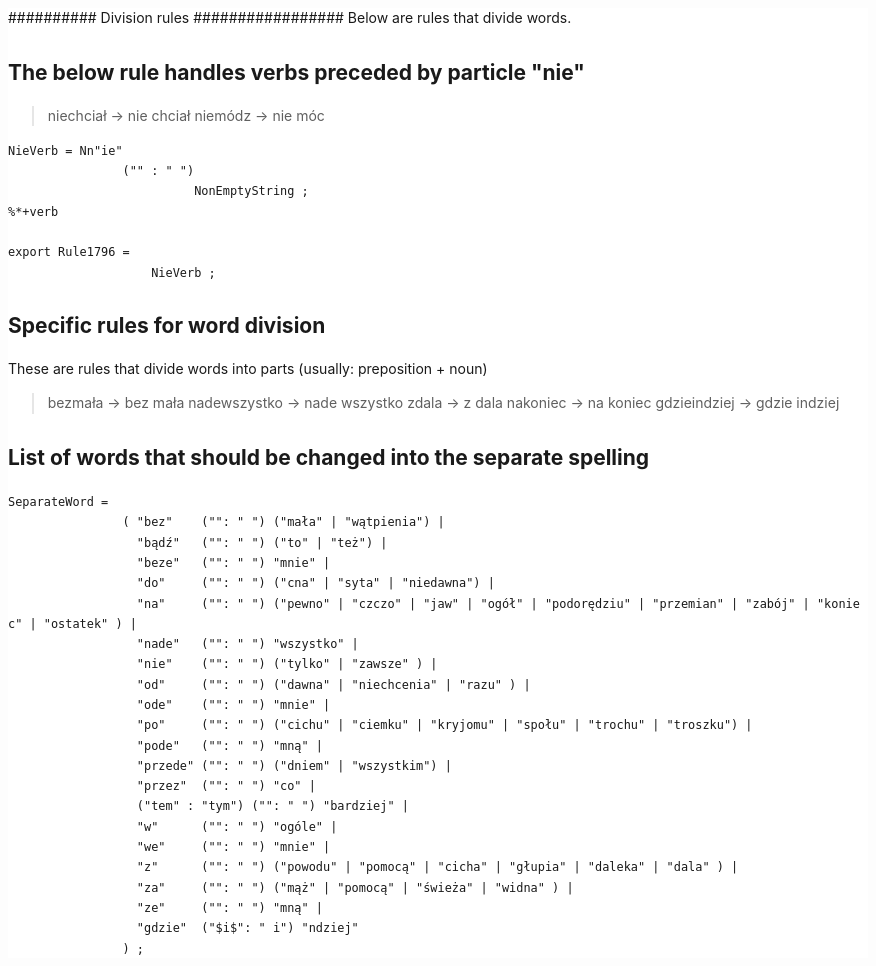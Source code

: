 ########## Division rules #################
Below are rules that divide words. 

## The below rule handles verbs preceded by particle "nie"
> niechciał -> nie chciał
> niemódz -> nie móc

    NieVerb = Nn"ie"
                    ("" : " ")
                              NonEmptyString ;
    %*+verb

    export Rule1796 = 
                        NieVerb ;

## Specific rules for word division 
These are rules that divide words into parts (usually: preposition + noun)
 
> bezmała -> bez mała
> nadewszystko -> nade wszystko
> zdala -> z dala
> nakoniec -> na koniec
> gdzieindziej -> gdzie indziej

## List of words that should be changed into the separate spelling

    SeparateWord =
                    ( "bez"    ("": " ") ("mała" | "wątpienia") |
                      "bądź"   ("": " ") ("to" | "też") |
                      "beze"   ("": " ") "mnie" |
                      "do"     ("": " ") ("cna" | "syta" | "niedawna") |
                      "na"     ("": " ") ("pewno" | "czczo" | "jaw" | "ogół" | "podorędziu" | "przemian" | "zabój" | "koniec" | "ostatek" ) |
                      "nade"   ("": " ") "wszystko" |
                      "nie"    ("": " ") ("tylko" | "zawsze" ) |
                      "od"     ("": " ") ("dawna" | "niechcenia" | "razu" ) |
                      "ode"    ("": " ") "mnie" |
                      "po"     ("": " ") ("cichu" | "ciemku" | "kryjomu" | "społu" | "trochu" | "troszku") |
                      "pode"   ("": " ") "mną" |
                      "przede" ("": " ") ("dniem" | "wszystkim") |
                      "przez"  ("": " ") "co" |
                      ("tem" : "tym") ("": " ") "bardziej" |
                      "w"      ("": " ") "ogóle" |
                      "we"     ("": " ") "mnie" |
                      "z"      ("": " ") ("powodu" | "pomocą" | "cicha" | "głupia" | "daleka" | "dala" ) |
                      "za"     ("": " ") ("mąż" | "pomocą" | "świeża" | "widna" ) |
                      "ze"     ("": " ") "mną" |
                      "gdzie"  ("$i$": " i") "ndziej"
                    ) ;
    